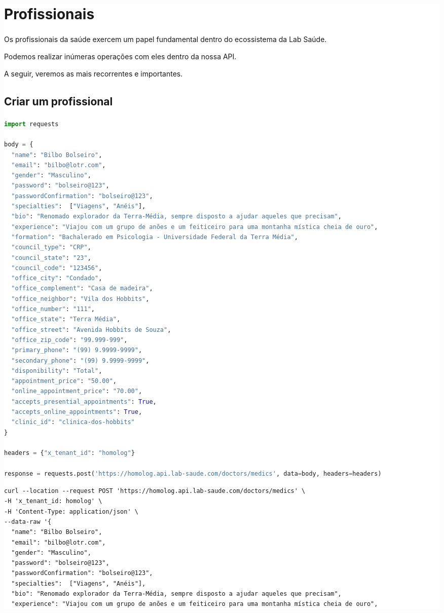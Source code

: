 # Profissionais

Os profissionais da saúde exercem um papel fundamental dentro do ecossistema da Lab Saúde.

Podemos realizar inúmeras operações com eles dentro da nossa API.

A seguir, veremos as mais recorrentes e importantes.

## Criar um profissional

```python
import requests

body = {
  "name": "Bilbo Bolseiro",
  "email": "bilbo@lotr.com",
  "gender": "Masculino",
  "password": "bolseiro@123",
  "passwordConfirmation": "bolseiro@123",
  "specialties":  ["Viagens", "Anéis"],
  "bio": "Renomado explorador da Terra-Média, sempre disposto a ajudar aqueles que precisam",
  "experience": "Viajou com um grupo de anões e um feiticeiro para uma montanha mística cheia de ouro",
  "formation": "Bachalerado em Psicologia - Universidade Federal da Terra Média",
  "council_type": "CRP",
  "council_state": "23",
  "council_code": "123456",
  "office_city": "Condado",
  "office_complement": "Casa de madeira",
  "office_neighbor": "Vila dos Hobbits",
  "office_number": "111",
  "office_state": "Terra Média",
  "office_street": "Avenida Hobbits de Souza",
  "office_zip_code": "99.999-999",
  "primary_phone": "(99) 9.9999-9999",
  "secondary_phone": "(99) 9.9999-9999",
  "disponibility": "Total",
  "appointment_price": "50.00",
  "online_appointment_price": "70.00",
  "accepts_presential_appointments": True,
  "accepts_online_appointments": True,
  "clinic_id": "clinica-dos-hobbits"
}

headers = {"x_tenant_id": "homolog"}

response = requests.post('https://homolog.api.lab-saude.com/doctors/medics', data=body, headers=headers)
```

```shell
curl --location --request POST 'https://homolog.api.lab-saude.com/doctors/medics' \
-H 'x_tenant_id: homolog' \
-H 'Content-Type: application/json' \
--data-raw '{
  "name": "Bilbo Bolseiro",
  "email": "bilbo@lotr.com",
  "gender": "Masculino",
  "password": "bolseiro@123",
  "passwordConfirmation": "bolseiro@123",
  "specialties":  ["Viagens", "Anéis"],
  "bio": "Renomado explorador da Terra-Média, sempre disposto a ajudar aqueles que precisam",
  "experience": "Viajou com um grupo de anões e um feiticeiro para uma montanha mística cheia de ouro",
```